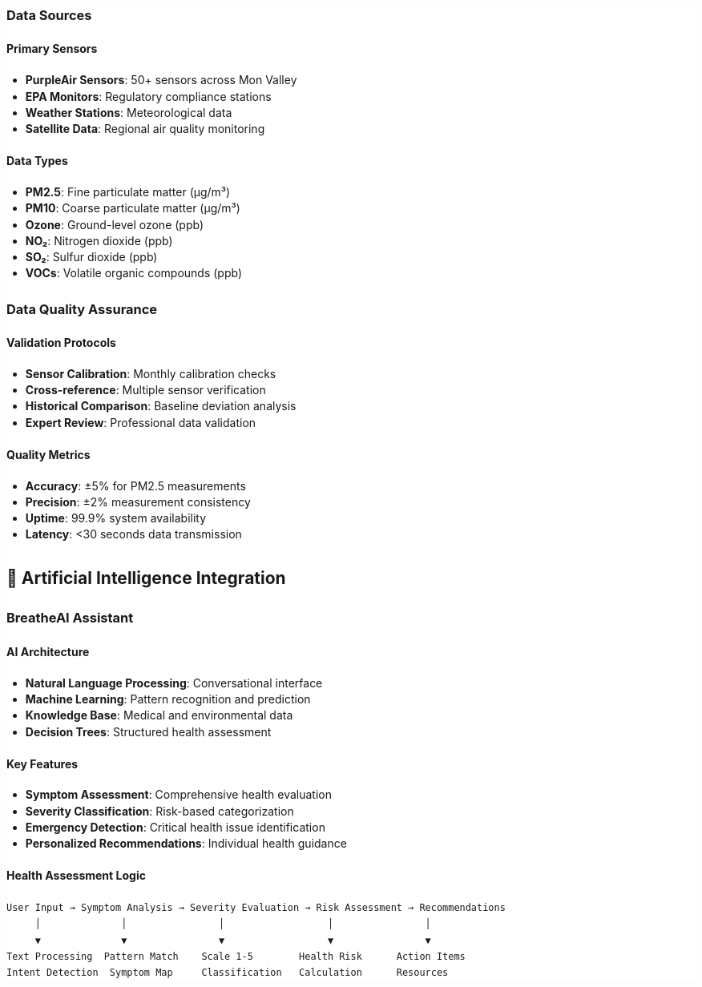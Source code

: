 ### **Data Sources**

#### **Primary Sensors**
- **PurpleAir Sensors**: 50+ sensors across Mon Valley
- **EPA Monitors**: Regulatory compliance stations
- **Weather Stations**: Meteorological data
- **Satellite Data**: Regional air quality monitoring

#### **Data Types**
- **PM2.5**: Fine particulate matter (µg/m³)
- **PM10**: Coarse particulate matter (µg/m³)
- **Ozone**: Ground-level ozone (ppb)
- **NO₂**: Nitrogen dioxide (ppb)
- **SO₂**: Sulfur dioxide (ppb)
- **VOCs**: Volatile organic compounds (ppb)

### **Data Quality Assurance**

#### **Validation Protocols**
- **Sensor Calibration**: Monthly calibration checks
- **Cross-reference**: Multiple sensor verification
- **Historical Comparison**: Baseline deviation analysis
- **Expert Review**: Professional data validation

#### **Quality Metrics**
- **Accuracy**: ±5% for PM2.5 measurements
- **Precision**: ±2% measurement consistency
- **Uptime**: 99.9% system availability
- **Latency**: <30 seconds data transmission

## 🤖 **Artificial Intelligence Integration**

### **BreatheAI Assistant**

#### **AI Architecture**
- **Natural Language Processing**: Conversational interface
- **Machine Learning**: Pattern recognition and prediction
- **Knowledge Base**: Medical and environmental data
- **Decision Trees**: Structured health assessment

#### **Key Features**
- **Symptom Assessment**: Comprehensive health evaluation
- **Severity Classification**: Risk-based categorization
- **Emergency Detection**: Critical health issue identification
- **Personalized Recommendations**: Individual health guidance

#### **Health Assessment Logic**
```
User Input → Symptom Analysis → Severity Evaluation → Risk Assessment → Recommendations
     │              │                │                  │                │
     ▼              ▼                ▼                  ▼                ▼
Text Processing  Pattern Match    Scale 1-5        Health Risk      Action Items
Intent Detection  Symptom Map     Classification   Calculation      Resources
```
